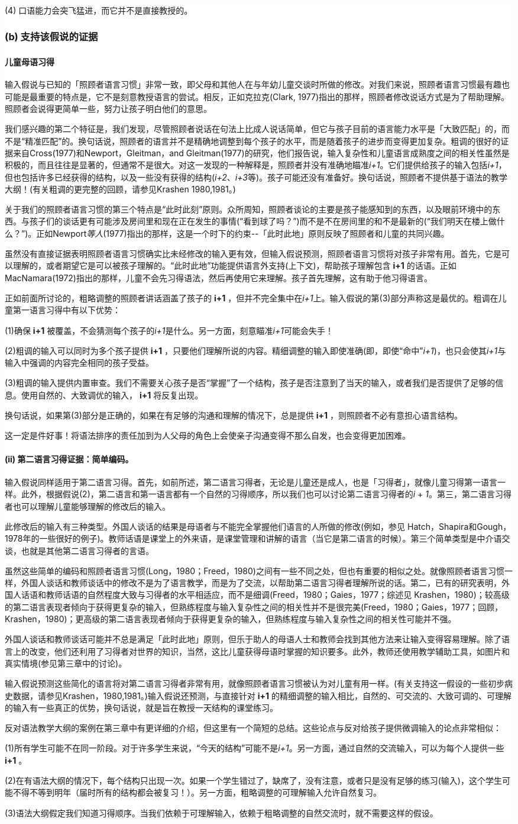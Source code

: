 (4) 口语能力会突飞猛进，而它并不是直接教授的。

### (b) 支持该假说的证据

#### 儿童母语习得

输入假说与已知的「照顾者语言习惯」非常一致，即父母和其他人在与年幼儿童交谈时所做的修改。对我们来说，照顾者语言习惯最有趣也可能是最重要的特点是，它不是刻意教授语言的尝试。相反，正如克拉克(Clark, 1977)指出的那样，照顾者修改说话方式是为了帮助理解。照顾者会说得更简单一些，努力让孩子明白他们的意思。

我们感兴趣的第二个特征是，我们发现，尽管照顾者说话在句法上比成人说话简单，但它与孩子目前的语言能力水平是「大致匹配」的，而不是“精准匹配”的。换句话说，照顾者的语言并不是精确地调整到每个孩子的水平，而是随着孩子的进步而变得更加复杂。粗调的很好的证据来自Cross(1977)和Newport，Gleitman，and Gleitman(1977)的研究，他们报告说，输入复杂性和儿童语言成熟度之间的相关性虽然是积极的，而且往往是显著的，但通常不是很大。对这一发现的一种解释是，照顾者并没有准确地瞄准*i+1*。它们提供给孩子的输入包括*i+1*，但也包括许多已经获得的结构，以及一些没有获得的结构(*i+2*、*i+3*等)。孩子可能还没有准备好。换句话说，照顾者不提供基于语法的教学大纲！(有关粗调的更完整的回顾，请参见Krashen 1980,1981。)

关于我们的照顾者语言习惯的第三个特点是“此时此刻”原则。众所周知，照顾者谈论的主要是孩子能感知到的东西，以及眼前环境中的东西。与孩子们的谈话更有可能涉及房间里和现在正在发生的事情(“看到球了吗？”)而不是不在房间里的和不是最新的(“我们明天在楼上做什么？”)。正如Newport*等人*(1977)指出的那样，这是一个时下的约束--「此时此地」原则反映了照顾者和儿童的共同兴趣。

虽然没有直接证据表明照顾者语言习惯确实比未经修改的输入更有效，但输入假说预测，照顾者语言习惯将对孩子非常有用。首先，它是可以理解的，或者期望它是可以被孩子理解的。“此时此地”功能提供语言外支持(上下文)，帮助孩子理解包含 **i+1** 的话语。正如MacNamara(1972)指出的那样，儿童不会先习得语法，然后再使用它来理解。孩子首先理解，这有助于他习得语言。

正如前面所讨论的，粗略调整的照顾者讲话涵盖了孩子的 **i+1** ，但并不完全集中在*i+1*上。输入假说的第(3)部分声称这是最优的。粗调在儿童第一语言习得中有以下优势：

(1)确保 **i+1** 被覆盖，不会猜测每个孩子的*i+1*是什么。另一方面，刻意瞄准*i+1*可能会失手！

(2)粗调的输入可以同时为多个孩子提供 **i+1** ，只要他们理解所说的内容。精细调整的输入即使准确(即，即使“命中”*i+1*)，也只会使其*i+1*与输入中强调的内容完全相同的孩子受益。

(3)粗调的输入提供内置审查。我们不需要关心孩子是否“掌握”了一个结构，孩子是否注意到了当天的输入，或者我们是否提供了足够的信息。使用自然的、大致调优的输入， **i+1** 将反复出现。

换句话说，如果第(3)部分是正确的，如果在有足够的沟通和理解的情况下，总是提供 **i+1** ，则照顾者不必有意担心语言结构。

这一定是件好事！将语法排序的责任加到为人父母的角色上会使亲子沟通变得不那么自发，也会变得更加困难。

#### (ii)  第二语言习得证据：简单编码。

 输入假说同样适用于第二语言习得。首先，如前所述，第二语言习得者，无论是儿童还是成人，也是「习得者」，就像儿童习得第一语言一样。此外，根据假说(2)，第二语言和第一语言都有一个自然的习得顺序，所以我们也可以讨论第二语言习得者的*i* + *1*。第三，第二语言习得者也可以理解儿童能够理解的修改后的输入。

此修改后的输入有三种类型。外国人谈话的结果是母语者与不能完全掌握他们语言的人所做的修改(例如，参见 Hatch，Shapira和Gough，1978年的一些很好的例子)。教师话语是课堂上的外来语，是课堂管理和讲解的语言（当它是第二语言的时候）。第三个简单类型是中介语交谈，也就是其他第二语言习得者的言语。

虽然这些简单的编码和照顾者语言习惯(Long，1980；Freed，1980)之间有一些不同之处，但也有重要的相似之处。就像照顾者语言习惯一样，外国人谈话和教师谈话中的修改不是为了语言教学，而是为了交流，以帮助第二语言习得者理解所说的话。第二，已有的研究表明，外国人话语和教师话语的自然程度大致与习得者的水平相适应，而不是细调(Freed，1980；Gaies，1977；综述见 Krashen，1980)；较高级的第二语言表现者倾向于获得更复杂的输入，但熟练程度与输入复杂性之间的相关性并不是很完美(Freed，1980；Gaies，1977；回顾，Krashen，1980)；更高级的第二语言表现者倾向于获得更复杂的输入，但熟练程度与输入复杂性之间的相关性可能并不强。

外国人谈话和教师谈话可能并不总是满足「此时此地」原则，但乐于助人的母语人士和教师会找到其他方法来让输入变得容易理解。除了语言上的改变，他们还利用了习得者对世界的知识，当然，这比儿童获得母语时掌握的知识要多。此外，教师还使用教学辅助工具，如图片和真实情境(参见第三章中的讨论)。

输入假说预测这些简化的语言将对第二语言习得者非常有用，就像照顾者语言习惯被认为对儿童有用一样。(有关支持这一假设的一些初步病史数据，请参见Krashen，1980,1981。)输入假说还预测，与直接针对 **i+1** 的精细调整的输入相比，自然的、可交流的、大致可调的、可理解的输入有一些真正的优势，换句话说，就是旨在教授一天结构的课堂练习。

反对语法教学大纲的案例在第三章中有更详细的介绍，但这里有一个简短的总结。这些论点与反对给孩子提供微调输入的论点非常相似：

(1)所有学生可能不在同一阶段。对于许多学生来说，“今天的结构”可能不是*i+1*。另一方面，通过自然的交流输入，可以为每个人提供一些 **i+1** 。

(2)在有语法大纲的情况下，每个结构只出现一次。如果一个学生错过了，缺席了，没有注意，或者只是没有足够的练习(输入)，这个学生可能不得不等到明年（届时所有的结构都会被复习！）。另一方面，粗略调整的可理解输入允许自然复习。

(3)语法大纲假定我们知道习得顺序。当我们依赖于可理解输入，依赖于粗略调整的自然交流时，就不需要这样的假设。
